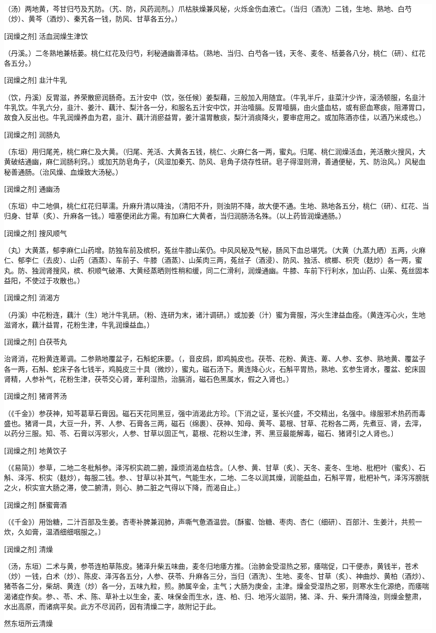 （汤）两地黄，芩甘归芍及艽防。（艽、防，风药润剂。）爪枯肤燥兼风秘，火烁金伤血液亡。（当归（酒洗）二钱，生地、熟地、白芍（炒）、黄芩（酒炒）、秦艽各一钱，防风、甘草各五分。）

[润燥之剂] 活血润燥生津饮

（丹溪。）二冬熟地兼栝蒌。桃仁红花及归芍，利秘通幽善泽枯。（熟地、当归、白芍各一钱，天冬、麦冬、栝蒌各八分，桃仁（研）、红花各五分。）

[润燥之剂] 韭汁牛乳

（饮，丹溪）反胃滋，养荣散瘀润肠奇。五汁安中（饮，张任候）姜梨藉，三般加入用随宜。（牛乳半斤，韭菜汁少许，滚汤顿服，名韭汁牛乳饮。牛乳六分，韭汁、姜汁、藕汁、梨汁各一分，和服名五汁安中饮，并治噎膈。反胃噎膈，由火盛血枯，或有瘀血寒痰，阻滞胃口，故食入反出也。牛乳润燥养血为君，韭汁、藕汁消瘀益胃，姜汁温胃散痰，梨汁消痰降火，要审症用之。或加陈酒亦佳，以酒乃米成也。）

[润燥之剂] 润肠丸

（东垣）用归尾羌，桃仁麻仁及大黄。（归尾、羌活、大黄各五钱，桃仁、火麻仁各一两，蜜丸。归尾、桃仁润燥活血，羌活散火搜风，大黄破结通幽，麻仁润肠利窍。）或加艽防皂角子，（风湿加秦艽、防风、皂角子烧存性研。皂子得湿则滑，善通便秘，艽、防治风。）风秘血秘善通肠。（治风燥、血燥致大汤秘。）

[润燥之剂] 通幽汤

（东垣）中二地俱，桃仁红花归草濡。升麻升清以降浊，（清阳不升，则浊阴不降，故大便不通。生地、熟地各五分，桃仁（研）、红花、当归身、甘草（炙）、升麻各一钱。）噎塞便闭此方需。有加麻仁大黄者，当归润肠汤名殊。（以上药皆润燥通肠。）

[润燥之剂] 搜风顺气

（丸）大黄蒸，郁李麻仁山药增。防独车前及槟枳，菟丝牛膝山茱仍。中风风秘及气秘，肠风下血总堪凭。（大黄（九蒸九晒）五两，火麻仁、郁李仁（去皮）、山药（酒蒸）、车前子、牛膝（酒蒸）、山茱肉三两，菟丝子（酒浸）、防风、独活、槟榔、枳壳（麸炒）各一两，蜜丸。防、独润肾搜风，槟、枳顺气破滞、大黄经蒸晒则性稍和缓，同二仁滑利，润燥通幽。牛膝、车前下行利水，加山药、山茱、菟丝固本益阳，不使过于攻散也。）

[润燥之剂] 消渴方

（丹溪）中花粉连，藕汁（生）地汁牛乳研。（粉、连研为末，诸汁调研。）或加姜（汁）蜜为膏服，泻火生津益血痊。（黄连泻心火，生地滋肾水，藕汁益胃，花粉生津，牛乳润燥益血。）

[润燥之剂] 白茯苓丸

治肾消，花粉黄连萆调。二参熟地覆盆子，石斛蛇床要。（，音皮鸱，即鸡肫皮也。茯苓、花粉、黄连、萆、人参、玄参、熟地黄、覆盆子各一两，石斛、蛇床子各七钱半，鸡肫皮三十具（微炒），蜜丸，磁石汤下。黄连降心火，石斛平胃热，熟地、玄参生肾水，覆盆、蛇床固肾精，人参补气，花粉生津，茯苓交心肾，萆利湿热，治膈消，磁石色黑属水，假之入肾也。）

[润燥之剂] 猪肾荠汤

（《千金》）参茯神，知芩葛草石膏因。磁石天花同黑豆，强中消渴此方珍。〔下消之证，茎长兴盛，不交精出，名强中。缘服邪术热药而毒盛也。猪肾一具，大豆一升，荠、人参、石膏各三两，磁石（绵裹）、茯神、知母、黄芩、葛根、甘草、花粉各二两，先煮豆、肾，去滓，以药分三服。知、苓、石膏以泻邪火，人参、甘草以固正气，葛根、花粉以生津，荠、黑豆最能解毒，磁石、猪肾引之人肾也。〕

[润燥之剂] 地黄饮子

（《易简》）参草，二地二冬枇斛参。泽泻枳实疏二腑，躁烦消渴血枯含。〔人参、黄、甘草（炙）、天冬、麦冬、生地、枇杷叶（蜜炙）、石斛、泽泻、枳实（麸炒），每服二钱。参、、甘草以补其气，气能生水，二地、二冬以润其燥，润能益血，石斛平胃，枇杷补气，泽泻泻膀胱之火，枳实宣大肠之滞，使二腑清，则心、肺二脏之气得以下降，而渴自止。〕

[润燥之剂] 酥蜜膏酒

（《千金》）用饴糖，二汁百部及生姜。杏枣补脾兼润肺，声嘶气惫酒温尝。〔酥蜜、饴糖、枣肉、杏仁（细研）、百部汁、生姜汁，共煎一炊，久如膏，温酒细细咽服之。〕

[润燥之剂] 清燥

（汤，东垣）二术与黄，参苓连柏草陈皮。猪泽升柴五味曲，麦冬归地痿方推。〔治肺金受湿热之邪，痿喘促，口干便赤，黄钱半，苍术（炒）一钱，白术（炒）、陈皮、泽泻各五分，人参、茯苓、升麻各三分，当归（酒洗）、生地、麦冬、甘草（炙）、神曲炒、黄柏（酒炒）、猪苓各二分，柴胡、黄连（炒）各一分，五味九粒，煎。肺属辛金，主气；大肠为庚金，主津。燥金受湿热之邪，则寒水生化源绝，而痿喘渴诸症作矣。参、、苓、术、陈、草补土以生金，麦、味保金而生水，连、柏、归、地泻火滋阴，猪、泽、升、柴升清降浊，则燥金整肃，水出高原，而诸病平矣。此方不尽润药，因有清燥二字，故附记于此。

然东垣所云清燥

